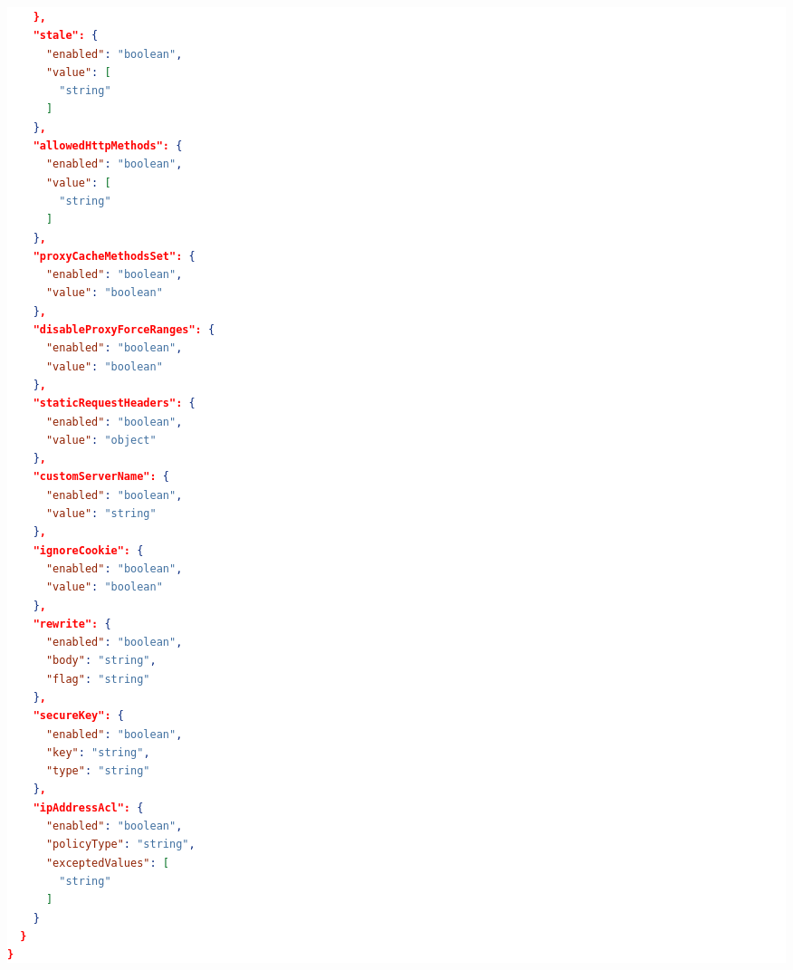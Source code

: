 ```json
    },
    "stale": {
      "enabled": "boolean",
      "value": [
        "string"
      ]
    },
    "allowedHttpMethods": {
      "enabled": "boolean",
      "value": [
        "string"
      ]
    },
    "proxyCacheMethodsSet": {
      "enabled": "boolean",
      "value": "boolean"
    },
    "disableProxyForceRanges": {
      "enabled": "boolean",
      "value": "boolean"
    },
    "staticRequestHeaders": {
      "enabled": "boolean",
      "value": "object"
    },
    "customServerName": {
      "enabled": "boolean",
      "value": "string"
    },
    "ignoreCookie": {
      "enabled": "boolean",
      "value": "boolean"
    },
    "rewrite": {
      "enabled": "boolean",
      "body": "string",
      "flag": "string"
    },
    "secureKey": {
      "enabled": "boolean",
      "key": "string",
      "type": "string"
    },
    "ipAddressAcl": {
      "enabled": "boolean",
      "policyType": "string",
      "exceptedValues": [
        "string"
      ]
    }
  }
}
```

